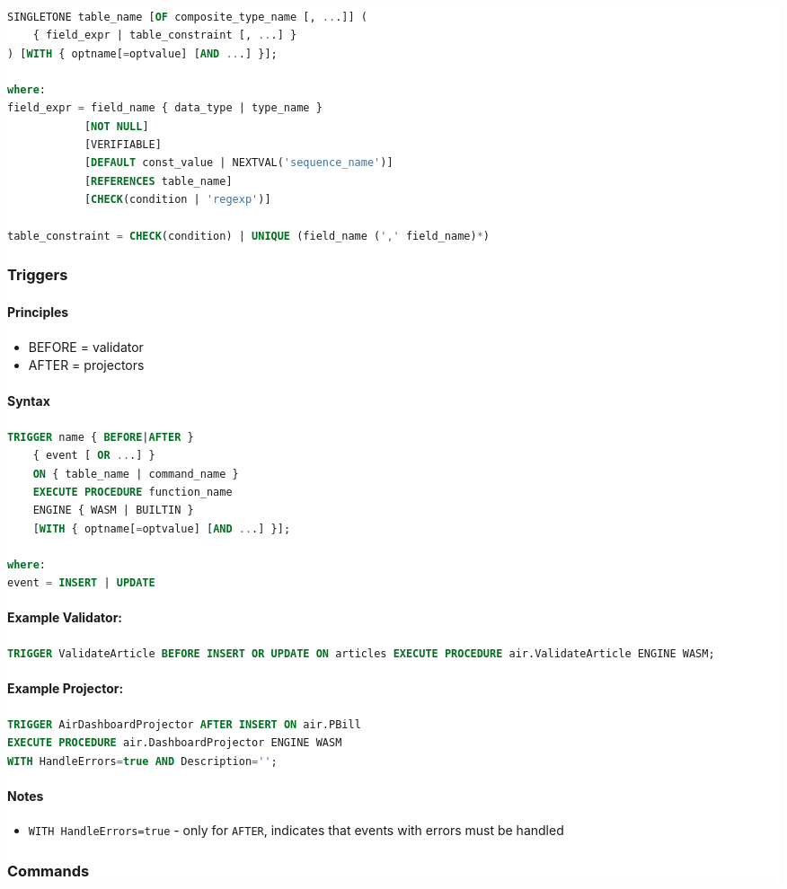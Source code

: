 ```sql
SINGLETONE table_name [OF composite_type_name [, ...]] (
    { field_expr | table_constraint [, ...] }   
) [WITH { optname[=optvalue] [AND ...] }];

where:    
field_expr = field_name { data_type | type_name }
            [NOT NULL] 
            [VERIFIABLE]
            [DEFAULT const_value | NEXTVAL('sequence_name')] 
            [REFERENCES table_name] 
            [CHECK(condition | 'regexp')]

table_constraint = CHECK(condition) | UNIQUE (field_name (',' field_name)*) 
```

### Triggers
#### Principles

- BEFORE = validator
- AFTER = projectors

#### Syntax
```sql
TRIGGER name { BEFORE|AFTER } 
    { event [ OR ...] } 
    ON { table_name | command_name }
    EXECUTE PROCEDURE function_name 
    ENGINE { WASM | BUILTIN }
    [WITH { optname[=optvalue] [AND ...] }];

where:
event = INSERT | UPDATE
```

#### Example Validator:
```sql
TRIGGER ValidateArticle BEFORE INSERT OR UPDATE ON articles EXECUTE PROCEDURE air.ValidateArticle ENGINE WASM;
```

####  Example Projector:
```sql
TRIGGER AirDashboardProjector AFTER INSERT ON air.PBill 
EXECUTE PROCEDURE air.DashboardProjector ENGINE WASM
WITH HandleErrors=true AND Description='';
```

#### Notes
- `WITH HandleErrors=true` - only for `AFTER`, indicates that events with errors must be handled

### Commands
